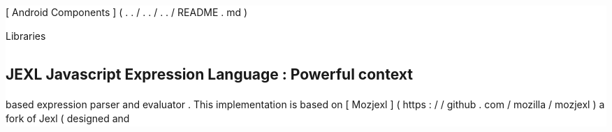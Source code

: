 #
[
Android
Components
]
(
.
.
/
.
.
/
.
.
/
README
.
md
)
>
Libraries
>
JEXL
Javascript
Expression
Language
:
Powerful
context
-
based
expression
parser
and
evaluator
.
This
implementation
is
based
on
[
Mozjexl
]
(
https
:
/
/
github
.
com
/
mozilla
/
mozjexl
)
a
fork
of
Jexl
(
designed
and